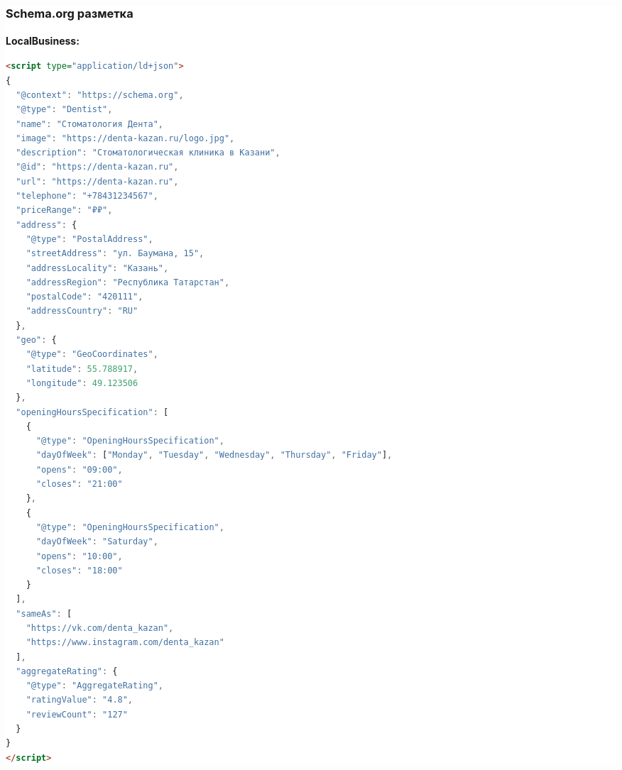 ### Schema.org разметка

**LocalBusiness:**
```html
<script type="application/ld+json">
{
  "@context": "https://schema.org",
  "@type": "Dentist",
  "name": "Стоматология Дента",
  "image": "https://denta-kazan.ru/logo.jpg",
  "description": "Стоматологическая клиника в Казани",
  "@id": "https://denta-kazan.ru",
  "url": "https://denta-kazan.ru",
  "telephone": "+78431234567",
  "priceRange": "₽₽",
  "address": {
    "@type": "PostalAddress",
    "streetAddress": "ул. Баумана, 15",
    "addressLocality": "Казань",
    "addressRegion": "Республика Татарстан",
    "postalCode": "420111",
    "addressCountry": "RU"
  },
  "geo": {
    "@type": "GeoCoordinates",
    "latitude": 55.788917,
    "longitude": 49.123506
  },
  "openingHoursSpecification": [
    {
      "@type": "OpeningHoursSpecification",
      "dayOfWeek": ["Monday", "Tuesday", "Wednesday", "Thursday", "Friday"],
      "opens": "09:00",
      "closes": "21:00"
    },
    {
      "@type": "OpeningHoursSpecification",
      "dayOfWeek": "Saturday",
      "opens": "10:00",
      "closes": "18:00"
    }
  ],
  "sameAs": [
    "https://vk.com/denta_kazan",
    "https://www.instagram.com/denta_kazan"
  ],
  "aggregateRating": {
    "@type": "AggregateRating",
    "ratingValue": "4.8",
    "reviewCount": "127"
  }
}
</script>
```
